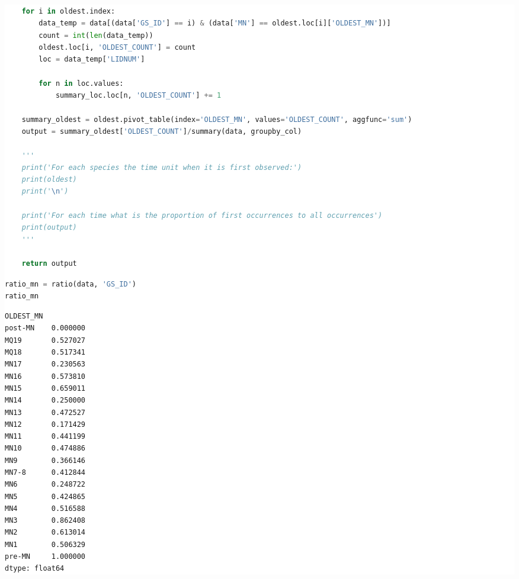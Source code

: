 ```python
    for i in oldest.index:
        data_temp = data[(data['GS_ID'] == i) & (data['MN'] == oldest.loc[i]['OLDEST_MN'])]
        count = int(len(data_temp))
        oldest.loc[i, 'OLDEST_COUNT'] = count
        loc = data_temp['LIDNUM']

        for n in loc.values:
            summary_loc.loc[n, 'OLDEST_COUNT'] += 1
    
    summary_oldest = oldest.pivot_table(index='OLDEST_MN', values='OLDEST_COUNT', aggfunc='sum')
    output = summary_oldest['OLDEST_COUNT']/summary(data, groupby_col)
    
    '''
    print('For each species the time unit when it is first observed:')
    print(oldest)
    print('\n')
    
    print('For each time what is the proportion of first occurrences to all occurrences')
    print(output)
    '''
    
    return output
```


```python
ratio_mn = ratio(data, 'GS_ID')
ratio_mn
```




    OLDEST_MN
    post-MN    0.000000
    MQ19       0.527027
    MQ18       0.517341
    MN17       0.230563
    MN16       0.573810
    MN15       0.659011
    MN14       0.250000
    MN13       0.472527
    MN12       0.171429
    MN11       0.441199
    MN10       0.474886
    MN9        0.366146
    MN7-8      0.412844
    MN6        0.248722
    MN5        0.424865
    MN4        0.516588
    MN3        0.862408
    MN2        0.613014
    MN1        0.506329
    pre-MN     1.000000
    dtype: float64
